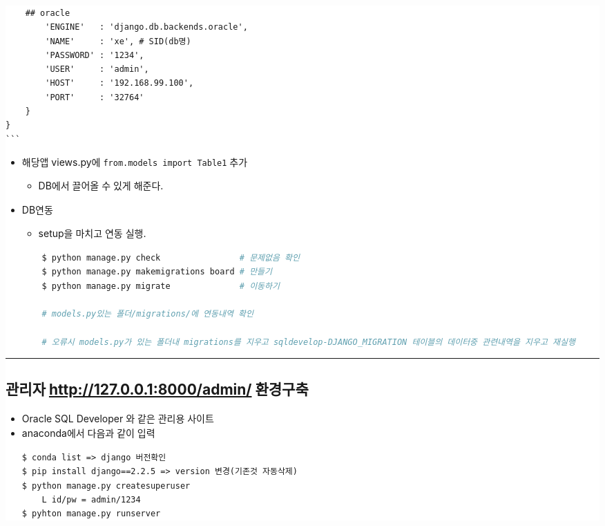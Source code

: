         ## oracle
            'ENGINE'   : 'django.db.backends.oracle',
            'NAME'     : 'xe', # SID(db명)
            'PASSWORD' : '1234',
            'USER'     : 'admin',
            'HOST'     : '192.168.99.100',
            'PORT'     : '32764'
        }
    }
    ```

- 해당앱 views.py에 `from.models import Table1` 추가 
    - DB에서 끌어올 수 있게 해준다.
    
- DB연동 
    - setup을 마치고 연동 실행. 
    ```bash
        $ python manage.py check                # 문제없음 확인
        $ python manage.py makemigrations board # 만들기
        $ python manage.py migrate              # 이동하기
        
        # models.py있는 폴더/migrations/에 연동내역 확인

        # 오류시 models.py가 있는 폴더내 migrations를 지우고 sqldevelop-DJANGO_MIGRATION 테이블의 데이터중 관련내역을 지우고 재실행 
    ```
---

## 관리자 http://127.0.0.1:8000/admin/ 환경구축
- Oracle SQL Developer 와 같은 관리용 사이트
- anaconda에서 다음과 같이 입력
    ```
    $ conda list => django 버전확인
    $ pip install django==2.2.5 => version 변경(기존것 자동삭제)
    $ python manage.py createsuperuser
        L id/pw = admin/1234
    $ pyhton manage.py runserver
    ```




